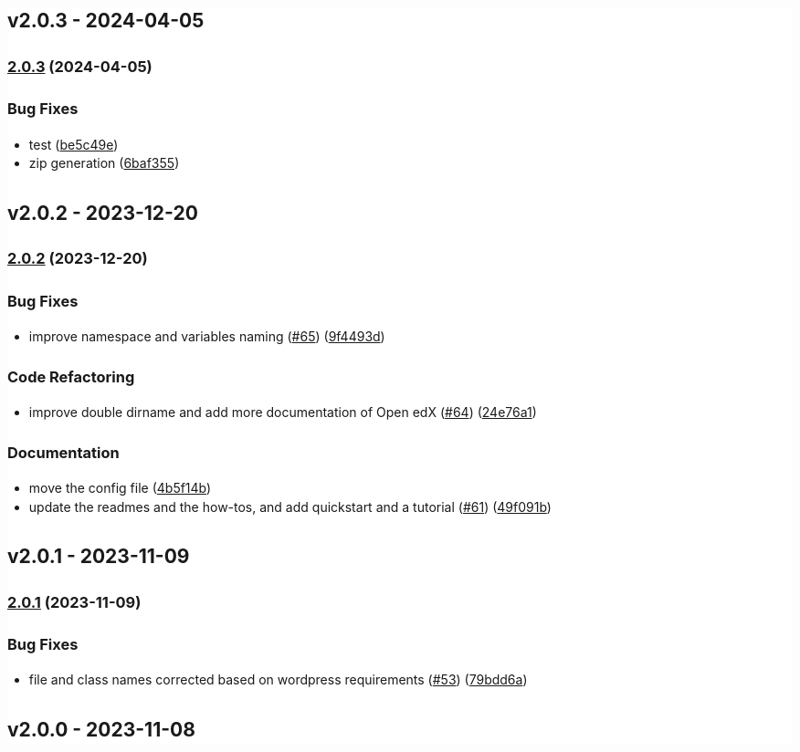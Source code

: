 ## v2.0.3 - 2024-04-05

### [2.0.3](https://github.com/MaferMazu/openedx-woocommerce-plugin/compare/v2.0.2...v2.0.3) (2024-04-05)

### Bug Fixes

* test ([be5c49e](https://github.com/MaferMazu/openedx-woocommerce-plugin/commit/be5c49e58ea8f89cc686abed4d87fe5303cfaa68))
* zip generation ([6baf355](https://github.com/MaferMazu/openedx-woocommerce-plugin/commit/6baf3556e86757f2b7b37cde25479a5c15cb9f9f))

## v2.0.2 - 2023-12-20

### [2.0.2](https://github.com/openedx/openedx-wordpress-ecommerce/compare/v2.0.1...v2.0.2) (2023-12-20)

### Bug Fixes

* improve namespace and variables naming ([#65](https://github.com/openedx/openedx-wordpress-ecommerce/issues/65)) ([9f4493d](https://github.com/openedx/openedx-wordpress-ecommerce/commit/9f4493d4b7ddc26adb456de24d7f9f9e8b2e794b))

### Code Refactoring

* improve double dirname and add more documentation of Open edX ([#64](https://github.com/openedx/openedx-wordpress-ecommerce/issues/64)) ([24e76a1](https://github.com/openedx/openedx-wordpress-ecommerce/commit/24e76a1d9dd432da3986d382f5ec35e74a1157d3))

### Documentation

* move the config file ([4b5f14b](https://github.com/openedx/openedx-wordpress-ecommerce/commit/4b5f14b1f10f54656d1bf46eb98a20b91cb6626c))
* update the readmes and the how-tos, and add quickstart and a tutorial ([#61](https://github.com/openedx/openedx-wordpress-ecommerce/issues/61)) ([49f091b](https://github.com/openedx/openedx-wordpress-ecommerce/commit/49f091ba27df0f8d61d5666611795f845bae72ee))

## v2.0.1 - 2023-11-09

### [2.0.1](https://github.com/openedx/openedx-wordpress-ecommerce/compare/v2.0.0...v2.0.1) (2023-11-09)

### Bug Fixes

- file and class names corrected based on wordpress requirements ([#53](https://github.com/openedx/openedx-wordpress-ecommerce/issues/53)) ([79bdd6a](https://github.com/openedx/openedx-wordpress-ecommerce/commit/79bdd6a0a6127cc1eaf36a90b0451b0ffb36613b))

## v2.0.0 - 2023-11-08
